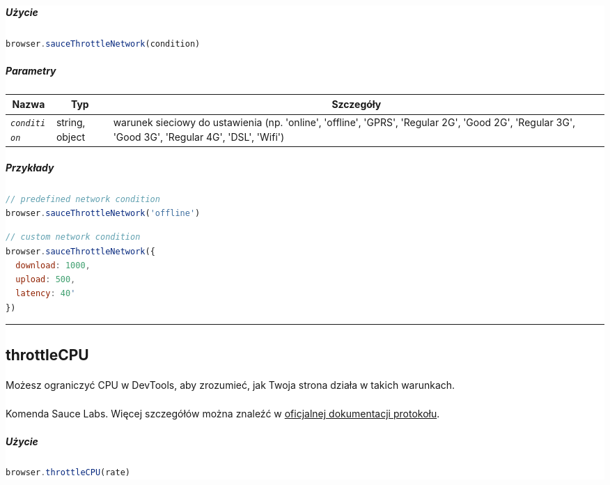 ##### Użycie

```js
browser.sauceThrottleNetwork(condition)
```


##### Parametry

<table>
  <thead>
    <tr>
      <th>Nazwa</th><th>Typ</th><th>Szczegóły</th>
    </tr>
  </thead>
  <tbody>
    <tr>
      <td><code><var>condition</var></code></td>
      <td>string, object</td>
      <td>warunek sieciowy do ustawienia (np. 'online', 'offline', 'GPRS', 'Regular 2G', 'Good 2G', 'Regular 3G', 'Good 3G', 'Regular 4G', 'DSL', 'Wifi')</td>
    </tr>
  </tbody>
</table>

##### Przykłady


```js
// predefined network condition
browser.sauceThrottleNetwork('offline')
```


```js
// custom network condition
browser.sauceThrottleNetwork({
  download: 1000,
  upload: 500,
  latency: 40'
})
```



---

## throttleCPU
Możesz ograniczyć CPU w DevTools, aby zrozumieć, jak Twoja strona działa w takich warunkach.<br /><br />Komenda Sauce Labs. Więcej szczegółów można znaleźć w [oficjalnej dokumentacji protokołu](https://docs.saucelabs.com/insights/debug/#saucethrottlecpu).

##### Użycie

```js
browser.throttleCPU(rate)
```
